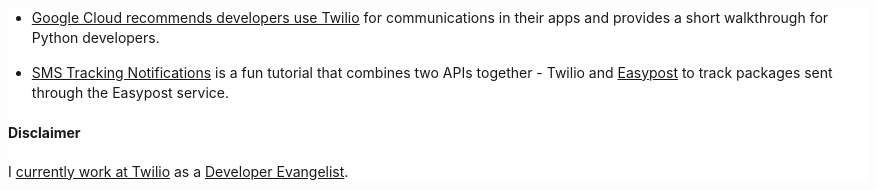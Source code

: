 * [Google Cloud recommends developers use Twilio](https://cloud.google.com/appengine/docs/python/sms/twilio)
  for communications in their apps and provides a short walkthrough for
  Python developers.

* [SMS Tracking Notifications](https://www.easypost.com/sms-tracking-tutorial)
  is a fun tutorial that combines two APIs together - Twilio and 
  [Easypost](https://www.easypost.com) to track packages sent through the
  Easypost service.


#### Disclaimer
I [currently work at Twilio](/about-author.html) as a 
[Developer Evangelist](https://www.twilio.com/blog/2014/02/introducing-developer-evangelist-matt-makai.html).

